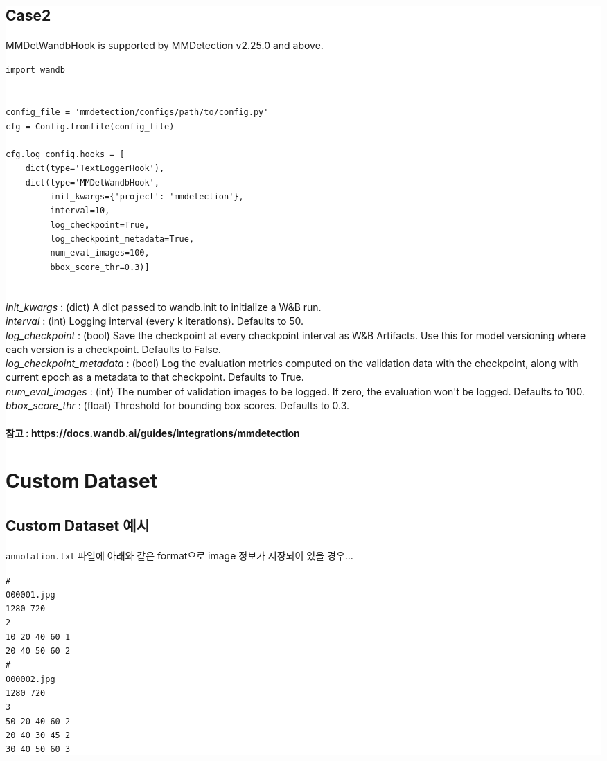 #
## Case2
MMDetWandbHook is supported by MMDetection v2.25.0 and above.
```
import wandb


config_file = 'mmdetection/configs/path/to/config.py'
cfg = Config.fromfile(config_file)

cfg.log_config.hooks = [
    dict(type='TextLoggerHook'),
    dict(type='MMDetWandbHook',
         init_kwargs={'project': 'mmdetection'},
         interval=10,
         log_checkpoint=True,
         log_checkpoint_metadata=True,
         num_eval_images=100,
         bbox_score_thr=0.3)]
```
#
*init_kwargs* : (dict) A dict passed to wandb.init to initialize a W&B run.   
*interval* : (int) Logging interval (every k iterations). Defaults to 50.   
*log_checkpoint* : (bool) Save the checkpoint at every checkpoint interval as W&B Artifacts. Use this for model versioning where each version is a checkpoint. Defaults to False.   
*log_checkpoint_metadata* : (bool) Log the evaluation metrics computed on the validation data with the checkpoint, along with current epoch as a metadata to that checkpoint. Defaults to True.   
*num_eval_images* : (int) The number of validation images to be logged. If zero, the evaluation won't be logged. Defaults to 100.   
*bbox_score_thr* : (float) Threshold for bounding box scores. Defaults to 0.3.   

#### 참고 : https://docs.wandb.ai/guides/integrations/mmdetection



#
#
#



# Custom Dataset
## Custom Dataset 예시

`annotation.txt` 파일에 아래와 같은 format으로 image 정보가 저장되어 있을 경우...

```
#
000001.jpg
1280 720
2
10 20 40 60 1
20 40 50 60 2
#
000002.jpg
1280 720
3
50 20 40 60 2
20 40 30 45 2
30 40 50 60 3
```

